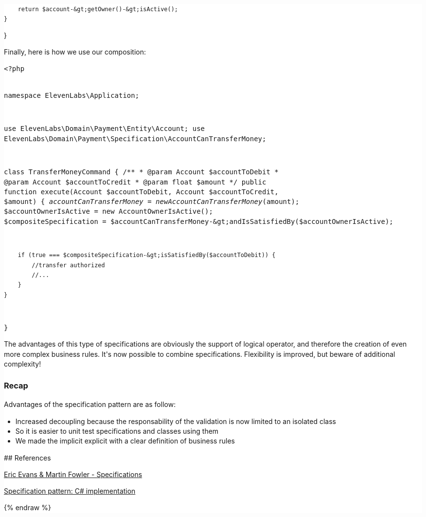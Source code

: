         return $account-&gt;getOwner()-&gt;isActive();
    }
}
</pre>
<p>Finally, here is how we use our composition:</p>
<pre class="theme:sublime-text lang:php decode:true">&lt;?php

namespace ElevenLabs\Application;

use ElevenLabs\Domain\Payment\Entity\Account;
use ElevenLabs\Domain\Payment\Specification\AccountCanTransferMoney;

class TransferMoneyCommand
{
    /**
     * @param Account $accountToDebit
     * @param Account $accountToCredit
     * @param float   $amount
     */
    public function execute(Account $accountToDebit, Account $accountToCredit, $amount)
    {
        $accountCanTransferMoney = new AccountCanTransferMoney($amount);
        $accountOwnerIsActive = new AccountOwnerIsActive();
        $compositeSpecification = $accountCanTransferMoney-&gt;andIsSatisfiedBy($accountOwnerIsActive);

        if (true === $compositeSpecification-&gt;isSatisfiedBy($accountToDebit)) {
            //transfer authorized
            //...
        }
    }
}</pre>
<p>The advantages of this type of specifications are obviously the support of logical operator, and therefore the creation of even more complex business rules. It's now possible to combine specifications. Flexibility is improved, but beware of additional complexity!</p>
<h3>Recap</h3>
<p>Advantages of the specification pattern are as follow:</p>
<ul>
<li>Increased decoupling because the responsability of the validation is now limited to an isolated class</li>
<li>So it is easier to unit test specifications and classes using them</li>
<li>We made the implicit explicit with a clear definition of business rules</li>
</ul>
## References
<p><a href="http://martinfowler.com/apsupp/spec.pdf">Eric Evans &amp; Martin Fowler - Specifications</a></p>
<p><a href="http://enterprisecraftsmanship.com/2016/02/08/specification-pattern-c-implementation/">Specification pattern: C# implementation</a></p>
{% endraw %}
